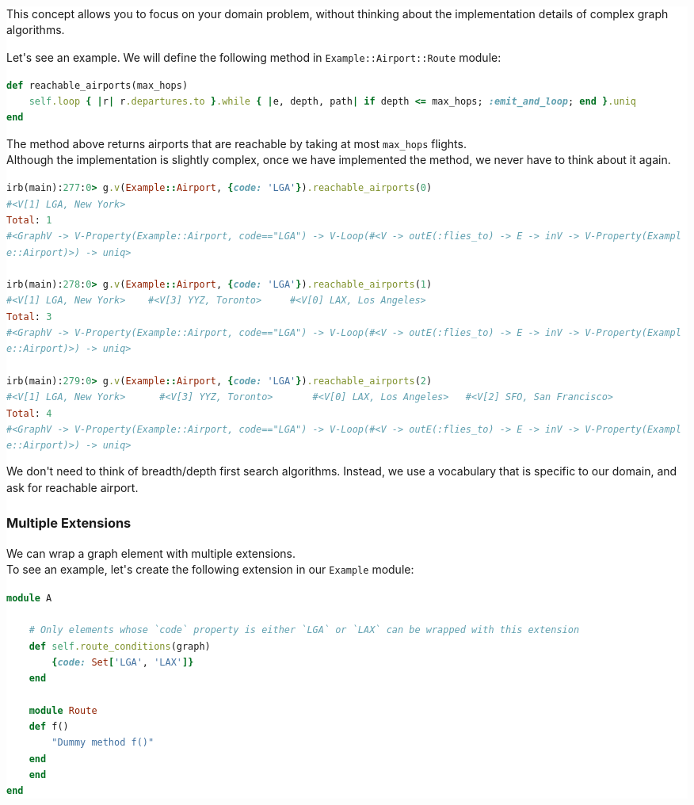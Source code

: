 This concept allows you to focus on your domain problem, without thinking about the implementation details 
of complex graph algorithms. 

Let's see an example. We will define the following method in `Example::Airport::Route` module:

```ruby
def reachable_airports(max_hops)
    self.loop { |r| r.departures.to }.while { |e, depth, path| if depth <= max_hops; :emit_and_loop; end }.uniq
end
```

The method above returns airports that are reachable by taking at most `max_hops` flights.     
Although the implementation is slightly complex, once we have implemented the method, we never have to think about it again.

```ruby
irb(main):277:0> g.v(Example::Airport, {code: 'LGA'}).reachable_airports(0)
#<V[1] LGA, New York>
Total: 1
#<GraphV -> V-Property(Example::Airport, code=="LGA") -> V-Loop(#<V -> outE(:flies_to) -> E -> inV -> V-Property(Example::Airport)>) -> uniq>

irb(main):278:0> g.v(Example::Airport, {code: 'LGA'}).reachable_airports(1)
#<V[1] LGA, New York>    #<V[3] YYZ, Toronto>     #<V[0] LAX, Los Angeles>
Total: 3
#<GraphV -> V-Property(Example::Airport, code=="LGA") -> V-Loop(#<V -> outE(:flies_to) -> E -> inV -> V-Property(Example::Airport)>) -> uniq>

irb(main):279:0> g.v(Example::Airport, {code: 'LGA'}).reachable_airports(2)
#<V[1] LGA, New York>      #<V[3] YYZ, Toronto>       #<V[0] LAX, Los Angeles>   #<V[2] SFO, San Francisco>
Total: 4
#<GraphV -> V-Property(Example::Airport, code=="LGA") -> V-Loop(#<V -> outE(:flies_to) -> E -> inV -> V-Property(Example::Airport)>) -> uniq>
```

We don't need to think of breadth/depth first search algorithms. 
Instead, we use a vocabulary that is specific to our domain, and ask for reachable airport.

### Multiple Extensions

We can wrap a graph element with multiple extensions.     
To see an example, let's create the following extension in our `Example` module:

```ruby
module A

    # Only elements whose `code` property is either `LGA` or `LAX` can be wrapped with this extension
    def self.route_conditions(graph)
        {code: Set['LGA', 'LAX']}
    end

    module Route
	def f()
	    "Dummy method f()"
	end
    end
end
```
